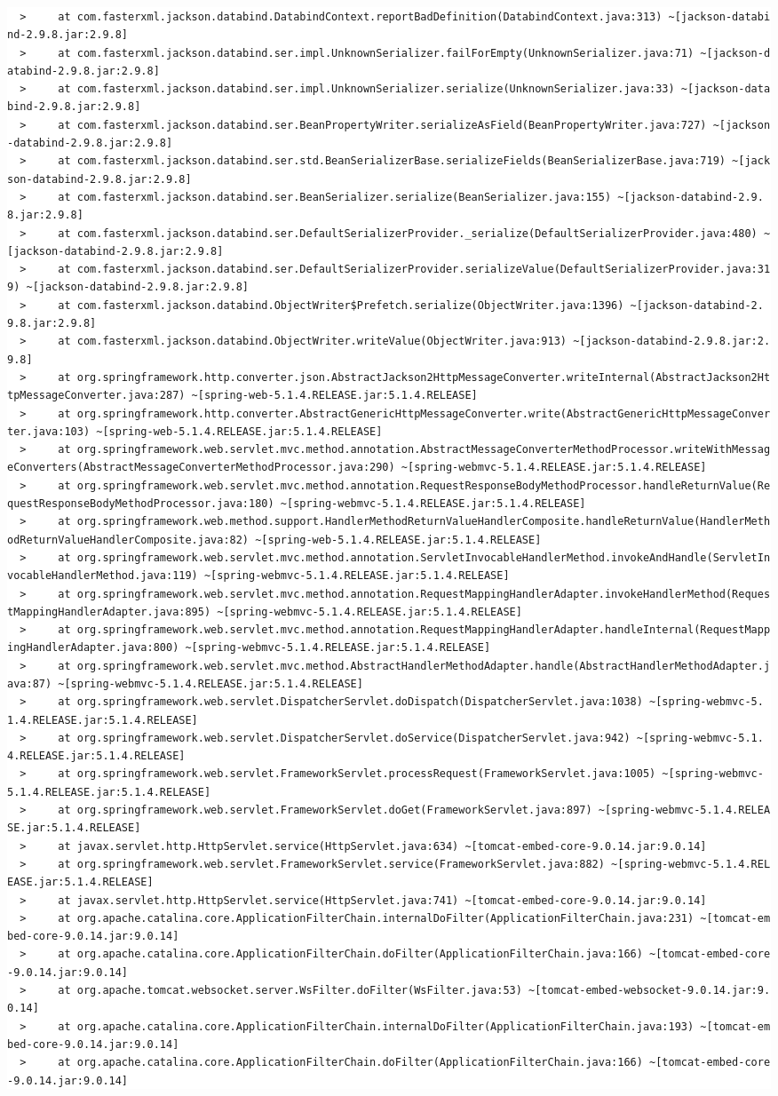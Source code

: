       > 	at com.fasterxml.jackson.databind.DatabindContext.reportBadDefinition(DatabindContext.java:313) ~[jackson-databind-2.9.8.jar:2.9.8]
      > 	at com.fasterxml.jackson.databind.ser.impl.UnknownSerializer.failForEmpty(UnknownSerializer.java:71) ~[jackson-databind-2.9.8.jar:2.9.8]
      > 	at com.fasterxml.jackson.databind.ser.impl.UnknownSerializer.serialize(UnknownSerializer.java:33) ~[jackson-databind-2.9.8.jar:2.9.8]
      > 	at com.fasterxml.jackson.databind.ser.BeanPropertyWriter.serializeAsField(BeanPropertyWriter.java:727) ~[jackson-databind-2.9.8.jar:2.9.8]
      > 	at com.fasterxml.jackson.databind.ser.std.BeanSerializerBase.serializeFields(BeanSerializerBase.java:719) ~[jackson-databind-2.9.8.jar:2.9.8]
      > 	at com.fasterxml.jackson.databind.ser.BeanSerializer.serialize(BeanSerializer.java:155) ~[jackson-databind-2.9.8.jar:2.9.8]
      > 	at com.fasterxml.jackson.databind.ser.DefaultSerializerProvider._serialize(DefaultSerializerProvider.java:480) ~[jackson-databind-2.9.8.jar:2.9.8]
      > 	at com.fasterxml.jackson.databind.ser.DefaultSerializerProvider.serializeValue(DefaultSerializerProvider.java:319) ~[jackson-databind-2.9.8.jar:2.9.8]
      > 	at com.fasterxml.jackson.databind.ObjectWriter$Prefetch.serialize(ObjectWriter.java:1396) ~[jackson-databind-2.9.8.jar:2.9.8]
      > 	at com.fasterxml.jackson.databind.ObjectWriter.writeValue(ObjectWriter.java:913) ~[jackson-databind-2.9.8.jar:2.9.8]
      > 	at org.springframework.http.converter.json.AbstractJackson2HttpMessageConverter.writeInternal(AbstractJackson2HttpMessageConverter.java:287) ~[spring-web-5.1.4.RELEASE.jar:5.1.4.RELEASE]
      > 	at org.springframework.http.converter.AbstractGenericHttpMessageConverter.write(AbstractGenericHttpMessageConverter.java:103) ~[spring-web-5.1.4.RELEASE.jar:5.1.4.RELEASE]
      > 	at org.springframework.web.servlet.mvc.method.annotation.AbstractMessageConverterMethodProcessor.writeWithMessageConverters(AbstractMessageConverterMethodProcessor.java:290) ~[spring-webmvc-5.1.4.RELEASE.jar:5.1.4.RELEASE]
      > 	at org.springframework.web.servlet.mvc.method.annotation.RequestResponseBodyMethodProcessor.handleReturnValue(RequestResponseBodyMethodProcessor.java:180) ~[spring-webmvc-5.1.4.RELEASE.jar:5.1.4.RELEASE]
      > 	at org.springframework.web.method.support.HandlerMethodReturnValueHandlerComposite.handleReturnValue(HandlerMethodReturnValueHandlerComposite.java:82) ~[spring-web-5.1.4.RELEASE.jar:5.1.4.RELEASE]
      > 	at org.springframework.web.servlet.mvc.method.annotation.ServletInvocableHandlerMethod.invokeAndHandle(ServletInvocableHandlerMethod.java:119) ~[spring-webmvc-5.1.4.RELEASE.jar:5.1.4.RELEASE]
      > 	at org.springframework.web.servlet.mvc.method.annotation.RequestMappingHandlerAdapter.invokeHandlerMethod(RequestMappingHandlerAdapter.java:895) ~[spring-webmvc-5.1.4.RELEASE.jar:5.1.4.RELEASE]
      > 	at org.springframework.web.servlet.mvc.method.annotation.RequestMappingHandlerAdapter.handleInternal(RequestMappingHandlerAdapter.java:800) ~[spring-webmvc-5.1.4.RELEASE.jar:5.1.4.RELEASE]
      > 	at org.springframework.web.servlet.mvc.method.AbstractHandlerMethodAdapter.handle(AbstractHandlerMethodAdapter.java:87) ~[spring-webmvc-5.1.4.RELEASE.jar:5.1.4.RELEASE]
      > 	at org.springframework.web.servlet.DispatcherServlet.doDispatch(DispatcherServlet.java:1038) ~[spring-webmvc-5.1.4.RELEASE.jar:5.1.4.RELEASE]
      > 	at org.springframework.web.servlet.DispatcherServlet.doService(DispatcherServlet.java:942) ~[spring-webmvc-5.1.4.RELEASE.jar:5.1.4.RELEASE]
      > 	at org.springframework.web.servlet.FrameworkServlet.processRequest(FrameworkServlet.java:1005) ~[spring-webmvc-5.1.4.RELEASE.jar:5.1.4.RELEASE]
      > 	at org.springframework.web.servlet.FrameworkServlet.doGet(FrameworkServlet.java:897) ~[spring-webmvc-5.1.4.RELEASE.jar:5.1.4.RELEASE]
      > 	at javax.servlet.http.HttpServlet.service(HttpServlet.java:634) ~[tomcat-embed-core-9.0.14.jar:9.0.14]
      > 	at org.springframework.web.servlet.FrameworkServlet.service(FrameworkServlet.java:882) ~[spring-webmvc-5.1.4.RELEASE.jar:5.1.4.RELEASE]
      > 	at javax.servlet.http.HttpServlet.service(HttpServlet.java:741) ~[tomcat-embed-core-9.0.14.jar:9.0.14]
      > 	at org.apache.catalina.core.ApplicationFilterChain.internalDoFilter(ApplicationFilterChain.java:231) ~[tomcat-embed-core-9.0.14.jar:9.0.14]
      > 	at org.apache.catalina.core.ApplicationFilterChain.doFilter(ApplicationFilterChain.java:166) ~[tomcat-embed-core-9.0.14.jar:9.0.14]
      > 	at org.apache.tomcat.websocket.server.WsFilter.doFilter(WsFilter.java:53) ~[tomcat-embed-websocket-9.0.14.jar:9.0.14]
      > 	at org.apache.catalina.core.ApplicationFilterChain.internalDoFilter(ApplicationFilterChain.java:193) ~[tomcat-embed-core-9.0.14.jar:9.0.14]
      > 	at org.apache.catalina.core.ApplicationFilterChain.doFilter(ApplicationFilterChain.java:166) ~[tomcat-embed-core-9.0.14.jar:9.0.14]